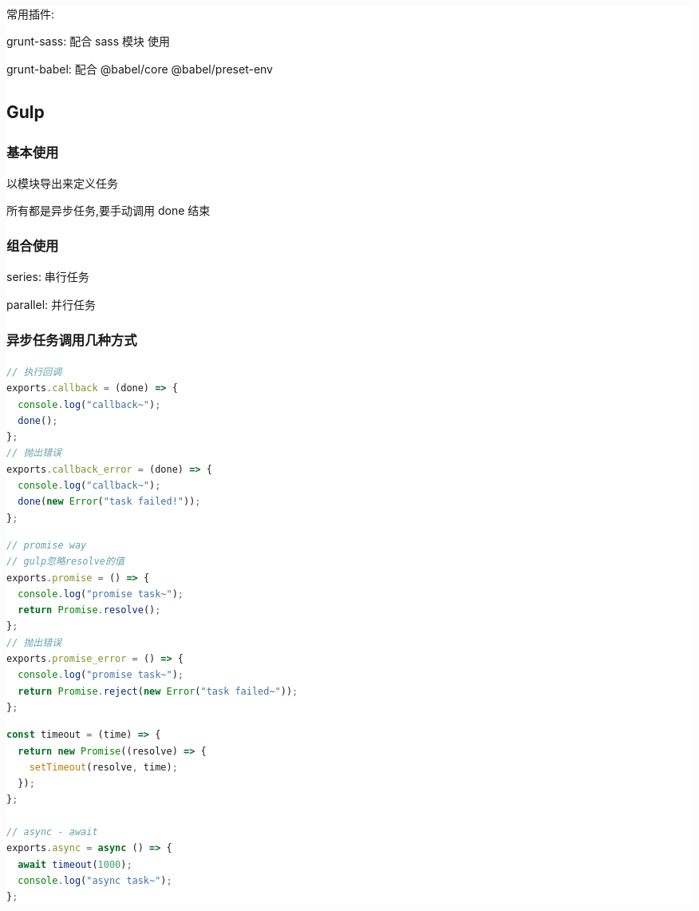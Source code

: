 常用插件:

grunt-sass: 配合 sass 模块 使用

grunt-babel: 配合 @babel/core @babel/preset-env

## Gulp

### 基本使用

以模块导出来定义任务

所有都是异步任务,要手动调用 done 结束

### 组合使用

series: 串行任务

parallel: 并行任务

### 异步任务调用几种方式

```js
// 执行回调
exports.callback = (done) => {
  console.log("callback~");
  done();
};
// 抛出错误
exports.callback_error = (done) => {
  console.log("callback~");
  done(new Error("task failed!"));
};
```

```js
// promise way
// gulp忽略resolve的值
exports.promise = () => {
  console.log("promise task~");
  return Promise.resolve();
};
// 抛出错误
exports.promise_error = () => {
  console.log("promise task~");
  return Promise.reject(new Error("task failed~"));
};
```

```js
const timeout = (time) => {
  return new Promise((resolve) => {
    setTimeout(resolve, time);
  });
};

// async - await
exports.async = async () => {
  await timeout(1000);
  console.log("async task~");
};
```
